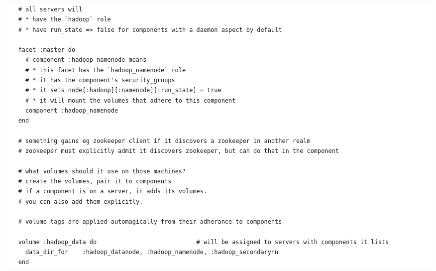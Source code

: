         # all servers will
        # * have the `hadoop` role
        # * have run_state => false for components with a daemon aspect by default
        
        facet :master do
          # component :hadoop_namenode means
          # * this facet has the `hadoop_namenode` role
          # * it has the component's security_groups
          # * it sets node[:hadoop][:namenode][:run_state] = true
          # * it will mount the volumes that adhere to this component
          component :hadoop_namenode
        end
        
        # something gains eg zookeeper client if it discovers a zookeeper in another realm
        # zookeeper must explicitly admit it discovers zookeeper, but can do that in the component
        
        # what volumes should it use on those machines?
        # create the volumes, pair it to components
        # if a component is on a server, it adds its volumes. 
        # you can also add them explicitly.
        
        # volume tags are applied automagically from their adherance to components

        volume :hadoop_data do                            # will be assigned to servers with components it lists
          data_dir_for    :hadoop_datanode, :hadoop_namenode, :hadoop_secondarynn
        end
